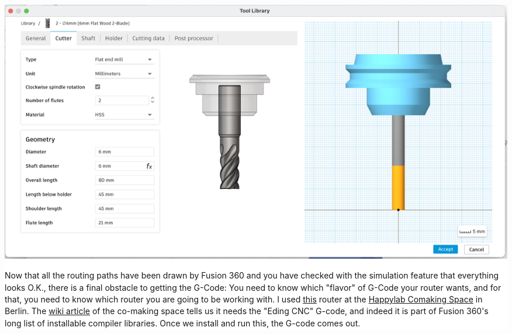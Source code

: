 ![Fusions tool configuration dialogue](/assets/img/cnc_tool_config.png)

Now that all the routing paths have been drawn by Fusion 360 and you have checked with the simulation feature that everything looks O.K., there is a final obstacle to getting the G-Code: You need to know which "flavor" of G-Code your router wants, and for that, you need to know which router you are going to be working with. I used [this](https://wiki.happylab.at/w/CNC_Fräse) router at the [Happylab Comaking Space](https://happylab.de/de_ber/) in Berlin. The [wiki article](https://wiki.happylab.at/w/CNC_Fräse) of the co-making space tells us it needs the "Eding CNC" G-code, and indeed it is part of Fusion 360's long list of installable compiler libraries. Once we install and run this, the G-code comes out.
